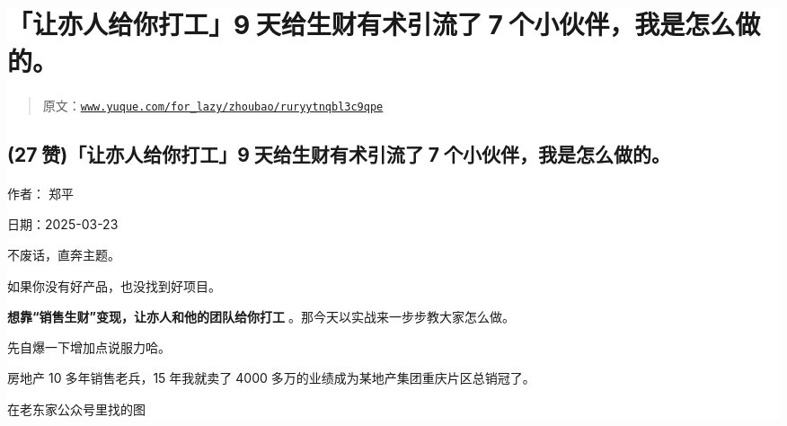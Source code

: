 # 「让亦人给你打工」9 天给生财有术引流了 7 个小伙伴，我是怎么做的。

> 原文：[`www.yuque.com/for_lazy/zhoubao/ruryytnqbl3c9qpe`](https://www.yuque.com/for_lazy/zhoubao/ruryytnqbl3c9qpe)

## (27 赞)「让亦人给你打工」9 天给生财有术引流了 7 个小伙伴，我是怎么做的。

作者： 郑平

日期：2025-03-23

不废话，直奔主题。

如果你没有好产品，也没找到好项目。

**想靠“销售生财”变现，让亦人和他的团队给你打工** 。那今天以实战来一步步教大家怎么做。

先自爆一下增加点说服力哈。

房地产 10 多年销售老兵，15 年我就卖了 4000 多万的业绩成为某地产集团重庆片区总销冠了。

在老东家公众号里找的图
